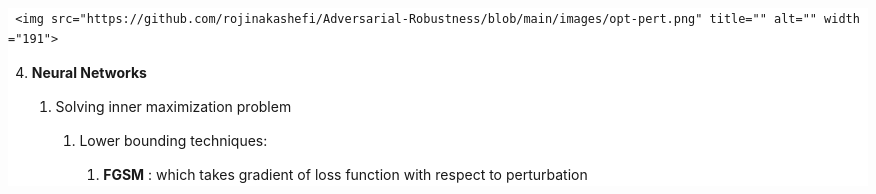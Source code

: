      <img src="https://github.com/rojinakashefi/Adversarial-Robustness/blob/main/images/opt-pert.png" title="" alt="" width="191">

4. **Neural Networks**
   
   1. Solving inner maximization problem
      
      1. Lower bounding techniques:
         
         1. **FGSM** : which takes gradient of loss function with respect to perturbation 
            